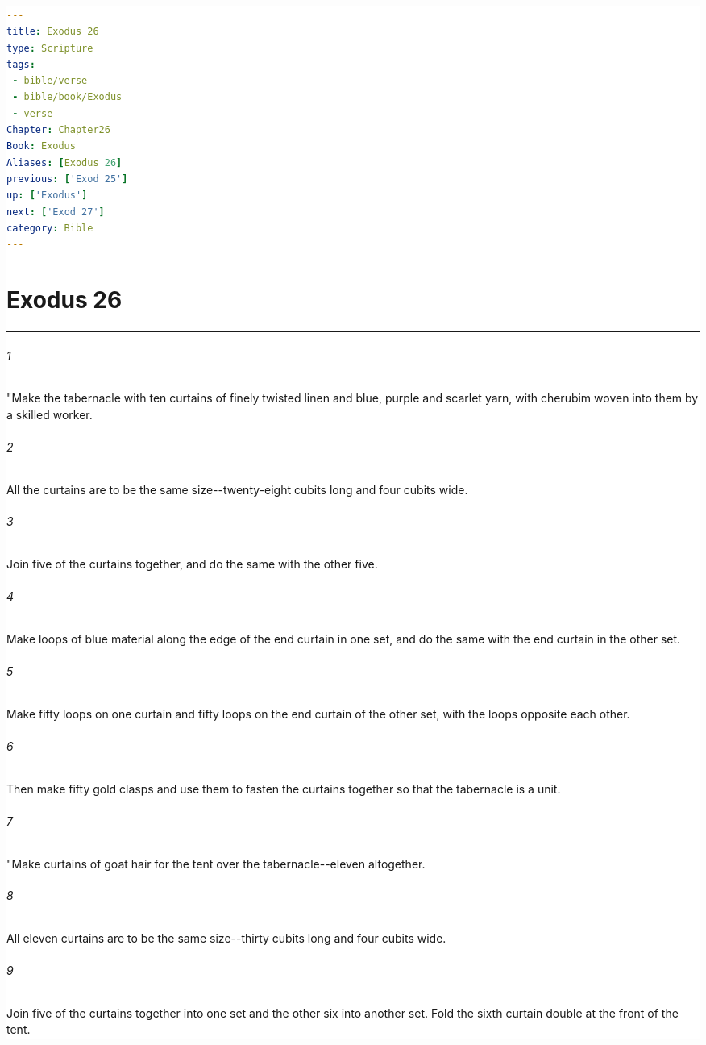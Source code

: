```yaml
---
title: Exodus 26
type: Scripture
tags:
 - bible/verse
 - bible/book/Exodus
 - verse
Chapter: Chapter26
Book: Exodus
Aliases: [Exodus 26]
previous: ['Exod 25']
up: ['Exodus']
next: ['Exod 27']
category: Bible
---
```

# Exodus 26

***


###### 1 
"Make the tabernacle with ten curtains of finely twisted linen and blue, purple and scarlet yarn, with cherubim woven into them by a skilled worker. 

###### 2 
All the curtains are to be the same size--twenty-eight cubits long and four cubits wide. 

###### 3 
Join five of the curtains together, and do the same with the other five. 

###### 4 
Make loops of blue material along the edge of the end curtain in one set, and do the same with the end curtain in the other set. 

###### 5 
Make fifty loops on one curtain and fifty loops on the end curtain of the other set, with the loops opposite each other. 

###### 6 
Then make fifty gold clasps and use them to fasten the curtains together so that the tabernacle is a unit. 

###### 7 
"Make curtains of goat hair for the tent over the tabernacle--eleven altogether. 

###### 8 
All eleven curtains are to be the same size--thirty cubits long and four cubits wide. 

###### 9 
Join five of the curtains together into one set and the other six into another set. Fold the sixth curtain double at the front of the tent. 

